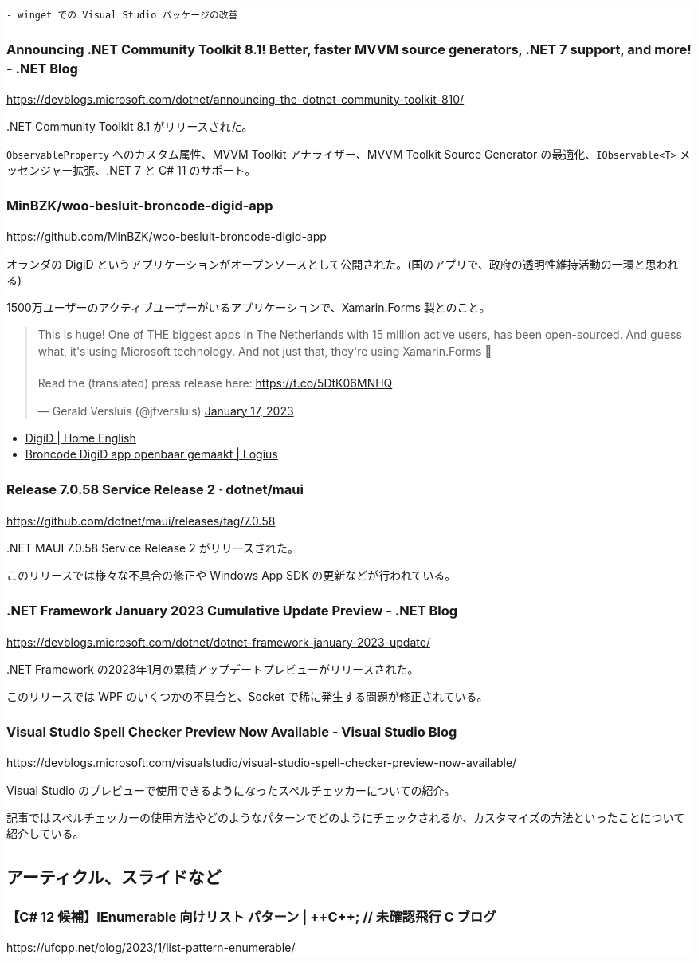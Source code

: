     - winget での Visual Studio パッケージの改善


### Announcing .NET Community Toolkit 8.1! Better, faster MVVM source generators, .NET 7 support, and more! - .NET Blog
https://devblogs.microsoft.com/dotnet/announcing-the-dotnet-community-toolkit-810/

.NET Community Toolkit 8.1 がリリースされた。

`ObservableProperty` へのカスタム属性、MVVM Toolkit アナライザー、MVVM Toolkit Source Generator の最適化、`IObservable<T>` メッセンジャー拡張、.NET 7 と C# 11 のサポート。

### MinBZK/woo-besluit-broncode-digid-app
https://github.com/MinBZK/woo-besluit-broncode-digid-app

オランダの DigiD というアプリケーションがオープンソースとして公開された。(国のアプリで、政府の透明性維持活動の一環と思われる)

1500万ユーザーのアクティブユーザーがいるアプリケーションで、Xamarin.Forms 製とのこと。


<blockquote class="twitter-tweet"><p lang="en" dir="ltr">This is huge! One of THE biggest apps in The Netherlands with 15 million active users, has been open-sourced. And guess what, it&#39;s using Microsoft technology. And not just that, they&#39;re using Xamarin.Forms 🤩<br><br>Read the (translated) press release here: <a href="https://t.co/5DtK06MNHQ">https://t.co/5DtK06MNHQ</a></p>&mdash; Gerald Versluis (@jfversluis) <a href="https://twitter.com/jfversluis/status/1615362028457332738?ref_src=twsrc%5Etfw">January 17, 2023</a></blockquote>
<script async src="https://platform.twitter.com/widgets.js" charset="utf-8"></script>

- [DigiD | Home English](https://www.digid.nl/en)
- [Broncode DigiD app openbaar gemaakt | Logius](https://www.logius.nl/actueel/broncode-digid-app-openbaar-gemaakt)

### Release 7.0.58 Service Release 2 · dotnet/maui
https://github.com/dotnet/maui/releases/tag/7.0.58

.NET MAUI 7.0.58 Service Release 2 がリリースされた。

このリリースでは様々な不具合の修正や Windows App SDK の更新などが行われている。

### .NET Framework January 2023 Cumulative Update Preview - .NET Blog
https://devblogs.microsoft.com/dotnet/dotnet-framework-january-2023-update/

.NET Framework の2023年1月の累積アップデートプレビューがリリースされた。

このリリースでは WPF のいくつかの不具合と、Socket で稀に発生する問題が修正されている。

### Visual Studio Spell Checker Preview Now Available - Visual Studio Blog
https://devblogs.microsoft.com/visualstudio/visual-studio-spell-checker-preview-now-available/

Visual Studio のプレビューで使用できるようになったスペルチェッカーについての紹介。

記事ではスペルチェッカーの使用方法やどのようなパターンでどのようにチェックされるか、カスタマイズの方法といったことについて紹介している。

## アーティクル、スライドなど
### 【C# 12 候補】IEnumerable 向けリスト パターン | &#x2B;&#x2B;C&#x2B;&#x2B;; // 未確認飛行 C ブログ
https://ufcpp.net/blog/2023/1/list-pattern-enumerable/
